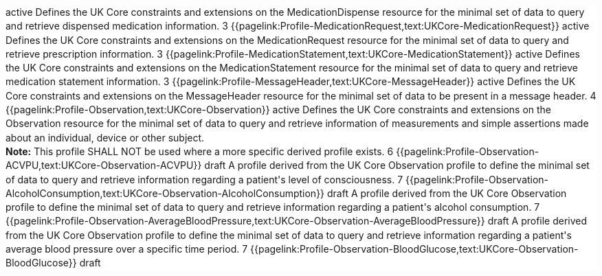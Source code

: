 <td>active</td>
<td>Defines the UK Core constraints and extensions on the MedicationDispense resource for the minimal set of data to query and retrieve dispensed medication information.
</td>
<td>3</td>
</tr>
<tr>
<td>{{pagelink:Profile-MedicationRequest,text:UKCore-MedicationRequest}}</td>
<td>active</td>
<td>Defines the UK Core constraints and extensions on the MedicationRequest resource for the minimal set of data to query and retrieve prescription information.</td>
<td>3</td>
</tr>
<tr>
<td>{{pagelink:Profile-MedicationStatement,text:UKCore-MedicationStatement}}</td>
<td>active</td>
<td>Defines the UK Core constraints and extensions on the MedicationStatement resource for the minimal set of data to query and retrieve medication statement information.</td>
<td>3</td>
</tr>
<tr>
<td>{{pagelink:Profile-MessageHeader,text:UKCore-MessageHeader}}</td>
<td>active</td>
<td>Defines the UK Core constraints and extensions on the MessageHeader resource for the minimal set of data to be present in a message header.</td>
<td>4</td>
</tr>
<tr>
<td>{{pagelink:Profile-Observation,text:UKCore-Observation}}</td>
<td>active</td>
<td>Defines the UK Core constraints and extensions on the Observation resource for the minimal set of data to query and retrieve information of measurements and simple assertions made about an individual, device or other subject.<br>
<b>Note:</b> This profile SHALL NOT be used where a more specific derived profile exists.</td>
<td>6</td>
</tr>
<tr>
<td>{{pagelink:Profile-Observation-ACVPU,text:UKCore-Observation-ACVPU}}</td>
<td>draft</td>
<td>A profile derived from the UK Core Observation profile to define the minimal set of data to query and retrieve information regarding a patient's level of consciousness.</td>
<td>7</td>
</tr>
<tr>
<td>{{pagelink:Profile-Observation-AlcoholConsumption,text:UKCore-Observation-AlcoholConsumption}}</td>
<td>draft</td>
<td>A profile derived from the UK Core Observation profile to define the minimal set of data to query and retrieve information regarding a patient's alcohol consumption.</td>
<td>7</td>
</tr>
<tr>
<td>{{pagelink:Profile-Observation-AverageBloodPressure,text:UKCore-Observation-AverageBloodPressure}}</td>
<td>draft</td>
<td>A profile derived from the UK Core Observation profile to define the minimal set of data to query and retrieve information regarding a patient's average blood pressure over a specific time period.</td>
<td>7</td>
</tr>
<tr>
<td>{{pagelink:Profile-Observation-BloodGlucose,text:UKCore-Observation-BloodGlucose}}</td>
<td>draft</td>
